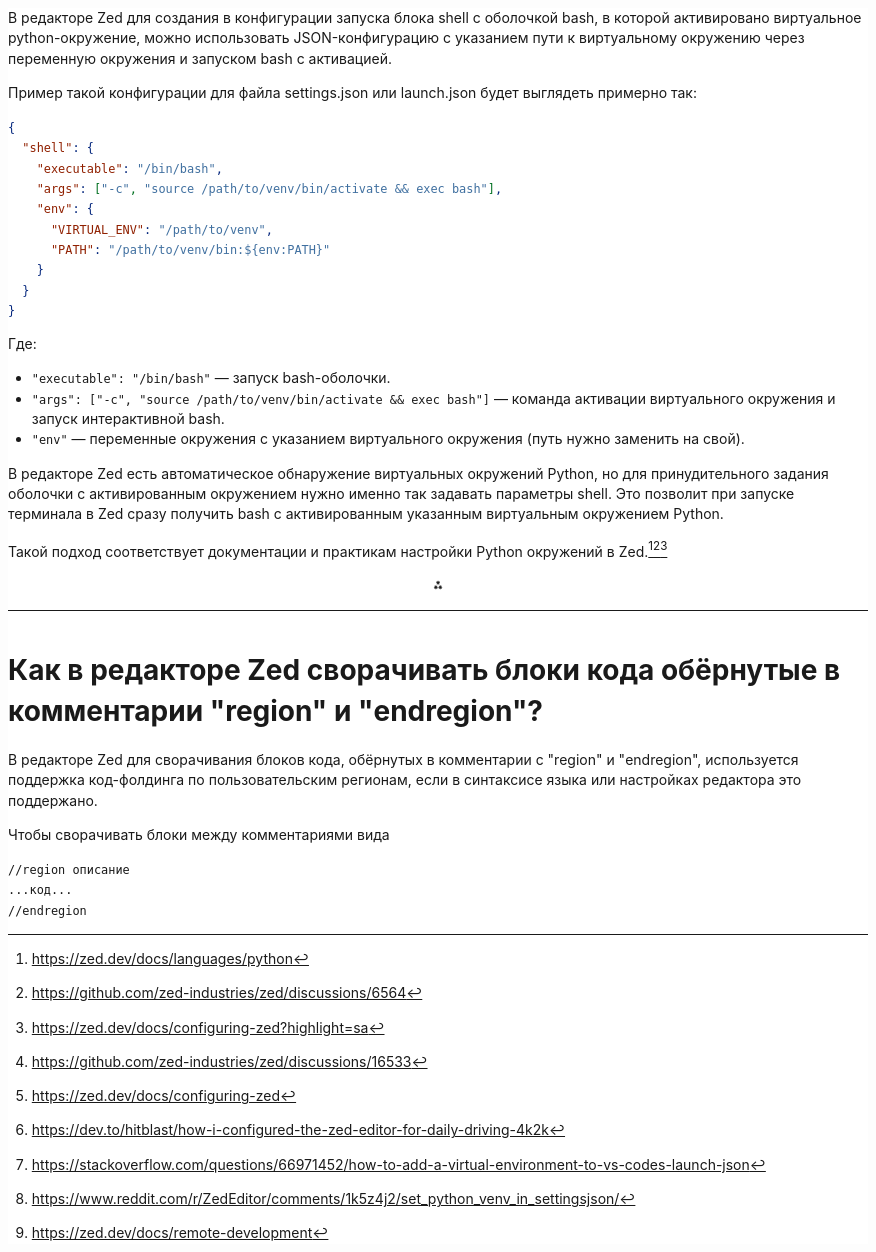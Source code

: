 В редакторе Zed для создания в конфигурации запуска блока shell с оболочкой bash, в которой активировано виртуальное python-окружение, можно использовать JSON-конфигурацию с указанием пути к виртуальному окружению через переменную окружения и запуском bash с активацией.

Пример такой конфигурации для файла settings.json или launch.json будет выглядеть примерно так:

```json
{
  "shell": {
    "executable": "/bin/bash",
    "args": ["-c", "source /path/to/venv/bin/activate && exec bash"],
    "env": {
      "VIRTUAL_ENV": "/path/to/venv",
      "PATH": "/path/to/venv/bin:${env:PATH}"
    }
  }
}
```

Где:

- `"executable": "/bin/bash"` — запуск bash-оболочки.
- `"args": ["-c", "source /path/to/venv/bin/activate && exec bash"]` — команда активации виртуального окружения и запуск интерактивной bash.
- `"env"` — переменные окружения с указанием виртуального окружения (путь нужно заменить на свой).

В редакторе Zed есть автоматическое обнаружение виртуальных окружений Python, но для принудительного задания оболочки с активированным окружением нужно именно так задавать параметры shell. Это позволит при запуске терминала в Zed сразу получить bash с активированным указанным виртуальным окружением Python.

Такой подход соответствует документации и практикам настройки Python окружений в Zed.[^2_1][^2_2][^2_3]
<span style="display:none">[^2_4][^2_5][^2_6][^2_7][^2_8][^2_9]</span>

<div align="center">⁂</div>

[^2_1]: https://zed.dev/docs/languages/python

[^2_2]: https://github.com/zed-industries/zed/discussions/6564

[^2_3]: https://zed.dev/docs/configuring-zed?highlight=sa

[^2_4]: https://github.com/zed-industries/zed/discussions/16533

[^2_5]: https://zed.dev/docs/configuring-zed

[^2_6]: https://dev.to/hitblast/how-i-configured-the-zed-editor-for-daily-driving-4k2k

[^2_7]: https://stackoverflow.com/questions/66971452/how-to-add-a-virtual-environment-to-vs-codes-launch-json

[^2_8]: https://www.reddit.com/r/ZedEditor/comments/1k5z4j2/set_python_venv_in_settingsjson/

[^2_9]: https://zed.dev/docs/remote-development


---

# Как в редакторе Zed сворачивать блоки кода обёрнутые в комментарии "region" и "endregion"?

В редакторе Zed для сворачивания блоков кода, обёрнутых в комментарии с "region" и "endregion", используется поддержка код-фолдинга по пользовательским регионам, если в синтаксисе языка или настройках редактора это поддержано.

Чтобы сворачивать блоки между комментариями вида

```
//region описание
...код...
//endregion
```


[^1_1]: https://stackoverflow.com/questions/13122137/how-to-source-virtualenv-activate-in-a-bash-script
[^1_2]: https://docs.python.org/3/library/venv.html
[^1_3]: https://www.reddit.com/r/pythontips/comments/11ixide/i_wanted_to_activate_my_virtual_environments_with/
[^1_4]: https://python.land/virtual-environments/virtualenv
[^1_5]: https://dev.to/shriekdj/how-to-create-and-activate-the-virtual-environment-for-python3-project-3g4l
[^1_6]: https://ru.stackoverflow.com/questions/1446790/Как-запустить-виртуальное-окружение-python-через-bash-в-vs-code
[^1_7]: https://wiki.archlinux.org/title/Python/Virtual_environment
[^1_8]: https://habr.com/ru/articles/889670/
[^1_9]: https://www.reddit.com/r/bash/comments/fiwabw/script_to_activate_python_virtual_environment/
[^1_10]: https://pythonchik.ru/okruzhenie-i-pakety/virtualnoe-okruzhenie-python-venv
[^1_11]: https://habr.com/ru/sandbox/41341/
[^1_12]: https://timeweb.cloud/tutorials/python/kak-sozdat-virtualnoe-okruzhenie
[^1_13]: https://weecere.com/page/virtualenv_linux
[^1_14]: https://labex.io/ru/tutorials/python-how-to-activate-and-deactivate-a-python-virtual-environment-397940
[^1_15]: https://www.linux.org.ru/forum/development/17461408
[^1_16]: https://stepik.org/lesson/759386/step/1
[^3_1]: https://github.com/zed-industries/zed/issues/5142
[^3_2]: https://github.com/zed-industries/zed/issues/20526
[^3_3]: https://zed.dev/docs/all-actions
[^3_4]: https://www.reddit.com/r/ZedEditor/comments/1f5msb2/how_to_unfold_folders/
[^3_5]: https://zed.dev/docs/configuring-zed
[^3_6]: https://www.reddit.com/r/Jetbrains/comments/1acsypl/code_folding_with_region_end_region_and_default/
[^3_7]: https://stackoverflow.com/questions/51317643/difference-between-editor-fold-and-region-comments-in-android-studio
[^3_8]: https://www.jetbrains.com/help/idea/code-folding-settings.html
[^3_9]: https://stackoverflow.com/questions/5615447/php-region-for-code-folding